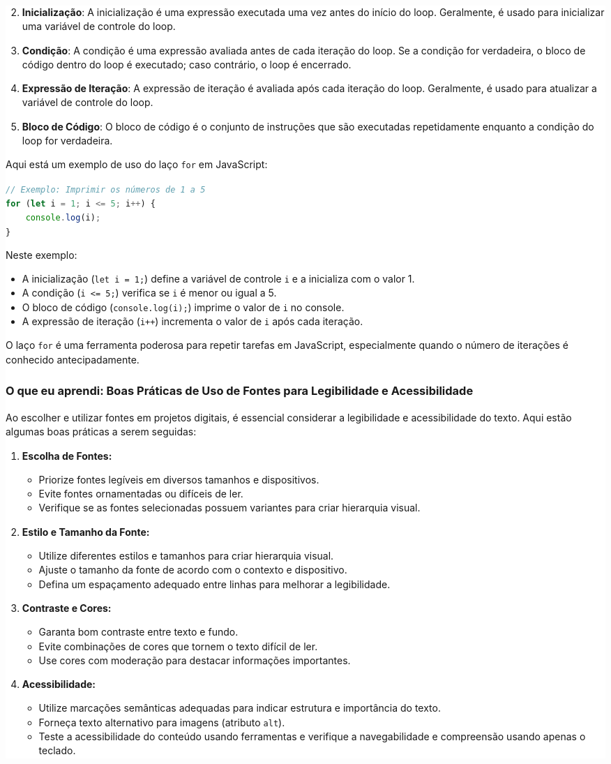 2. **Inicialização**:
   A inicialização é uma expressão executada uma vez antes do início do loop. Geralmente, é usado para inicializar uma variável de controle do loop.

3. **Condição**:
   A condição é uma expressão avaliada antes de cada iteração do loop. Se a condição for verdadeira, o bloco de código dentro do loop é executado; caso contrário, o loop é encerrado.

4. **Expressão de Iteração**:
   A expressão de iteração é avaliada após cada iteração do loop. Geralmente, é usado para atualizar a variável de controle do loop.

5. **Bloco de Código**:
   O bloco de código é o conjunto de instruções que são executadas repetidamente enquanto a condição do loop for verdadeira.

Aqui está um exemplo de uso do laço `for` em JavaScript:
```javascript
// Exemplo: Imprimir os números de 1 a 5
for (let i = 1; i <= 5; i++) {
    console.log(i);
}
```
Neste exemplo:
- A inicialização (`let i = 1;`) define a variável de controle `i` e a inicializa com o valor 1.
- A condição (`i <= 5;`) verifica se `i` é menor ou igual a 5.
- O bloco de código (`console.log(i);`) imprime o valor de `i` no console.
- A expressão de iteração (`i++`) incrementa o valor de `i` após cada iteração.

O laço `for` é uma ferramenta poderosa para repetir tarefas em JavaScript, especialmente quando o número de iterações é conhecido antecipadamente.

### O que eu aprendi: Boas Práticas de Uso de Fontes para Legibilidade e Acessibilidade

Ao escolher e utilizar fontes em projetos digitais, é essencial considerar a legibilidade e acessibilidade do texto. Aqui estão algumas boas práticas a serem seguidas:

1. **Escolha de Fontes:**
   - Priorize fontes legíveis em diversos tamanhos e dispositivos.
   - Evite fontes ornamentadas ou difíceis de ler.
   - Verifique se as fontes selecionadas possuem variantes para criar hierarquia visual.

2. **Estilo e Tamanho da Fonte:**
   - Utilize diferentes estilos e tamanhos para criar hierarquia visual.
   - Ajuste o tamanho da fonte de acordo com o contexto e dispositivo.
   - Defina um espaçamento adequado entre linhas para melhorar a legibilidade.

3. **Contraste e Cores:**
   - Garanta bom contraste entre texto e fundo.
   - Evite combinações de cores que tornem o texto difícil de ler.
   - Use cores com moderação para destacar informações importantes.

4. **Acessibilidade:**
   - Utilize marcações semânticas adequadas para indicar estrutura e importância do texto.
   - Forneça texto alternativo para imagens (atributo `alt`).
   - Teste a acessibilidade do conteúdo usando ferramentas e verifique a navegabilidade e compreensão usando apenas o teclado.
